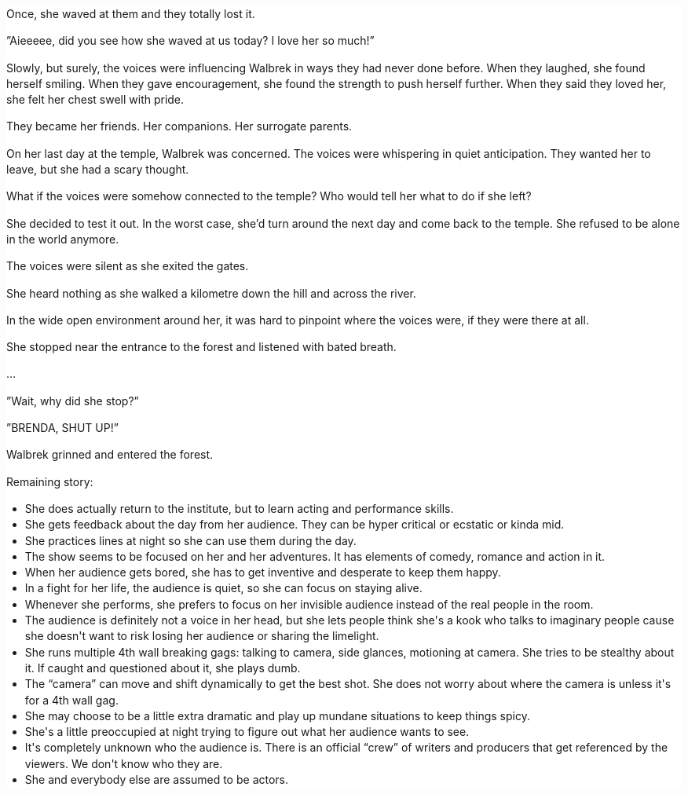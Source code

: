 Once, she waved at them and they totally lost it.

”Aieeeee, did you see how she waved at us today? I love her so much\!”

Slowly, but surely, the voices were influencing Walbrek in ways they had never done before. When they laughed, she found herself smiling. When they gave encouragement, she found the strength to push herself further. When they said they loved her, she felt her chest swell with pride.

They became her friends. Her companions. Her surrogate parents.

On her last day at the temple, Walbrek was concerned. The voices were whispering in quiet anticipation. They wanted her to leave, but she had a scary thought.

What if the voices were somehow connected to the temple? Who would tell her what to do if she left?

She decided to test it out. In the worst case, she’d turn around the next day and come back to the temple. She refused to be alone in the world anymore.

The voices were silent as she exited the gates.

She heard nothing as she walked a kilometre down the hill and across the river.

In the wide open environment around her, it was hard to pinpoint where the voices were, if they were there at all.

She stopped near the entrance to the forest and listened with bated breath.

…

”Wait, why did she stop?”

”BRENDA, SHUT UP\!”

Walbrek grinned and entered the forest.

Remaining story: 

* She does actually return to the institute, but to learn acting and performance skills.  
* She gets feedback about the day from her audience. They can be hyper critical or ecstatic or kinda mid.  
* She practices lines at night so she can use them during the day.  
* The show seems to be focused on her and her adventures. It has elements of comedy, romance and action in it.  
* When her audience  gets bored, she has to get inventive and desperate to keep them happy.  
* In a fight for her life, the audience is quiet, so she can focus on staying alive.  
* Whenever she performs, she prefers to focus on her invisible audience instead of the real people in the room.  
* The audience is definitely not a voice in her head, but she lets people think she's a kook who talks to imaginary people cause she doesn't want to risk losing her audience or sharing the limelight.  
* She runs multiple 4th wall breaking gags: talking to camera, side glances, motioning at camera. She tries to be stealthy about it. If caught and questioned about it, she plays dumb.  
* The “camera” can move and shift dynamically to get the best shot. She does not worry about where the camera is unless it's for a 4th wall gag.  
* She may choose to be a little extra dramatic and play up mundane situations to keep things spicy.  
* She's a little preoccupied at night trying to figure out what her audience wants to see.  
* It's completely unknown who the audience is. There is an official “crew” of writers and producers that get referenced by the viewers. We don't know who they are.  
* She and everybody else are assumed to be actors.
